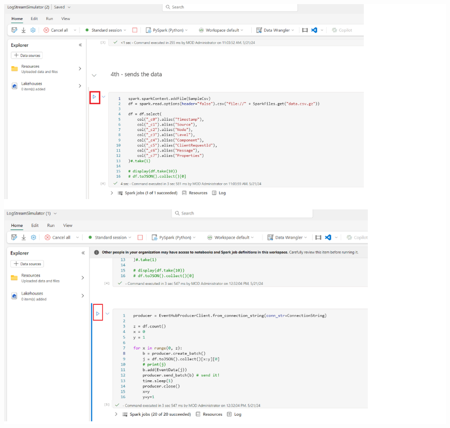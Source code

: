 <img src="./media/image97.png"
style="width:7.34949in;height:3.9625in" />

<img src="./media/image98.png"
style="width:7.37857in;height:4.30417in" />

